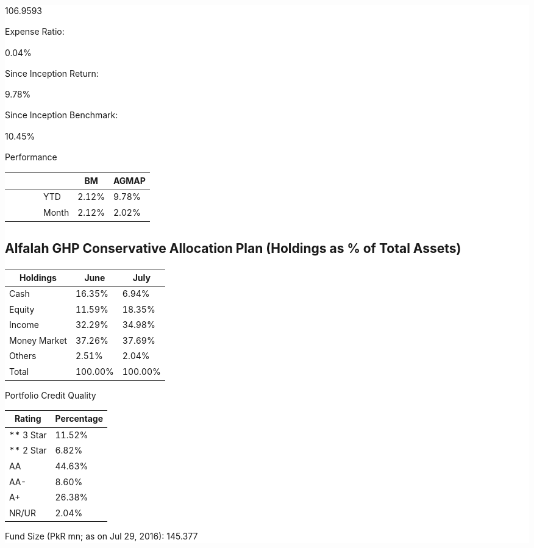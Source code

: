 106.9593

Expense Ratio:

0.04%

Since Inception Return:

9.78%

Since Inception Benchmark:

10.45%

Performance

| | | | | |BM|AGMAP|
|---|---|---|---|---|---|---|
| | | | |YTD|2.12%|9.78%|
| | | | |Month|2.12%|2.02%|

## Alfalah GHP Conservative Allocation Plan (Holdings as % of Total Assets)

|Holdings|June|July|
|---|---|---|
|Cash|16.35%|6.94%|
|Equity|11.59%|18.35%|
|Income|32.29%|34.98%|
|Money Market|37.26%|37.69%|
|Others|2.51%|2.04%|
|Total|100.00%|100.00%|

Portfolio Credit Quality

|Rating|Percentage|
|---|---|
|** 3 Star|11.52%|
|** 2 Star|6.82%|
|AA|44.63%|
|AA-|8.60%|
|A+|26.38%|
|NR/UR|2.04%|

Fund Size (PkR mn; as on Jul 29, 2016):
145.377
